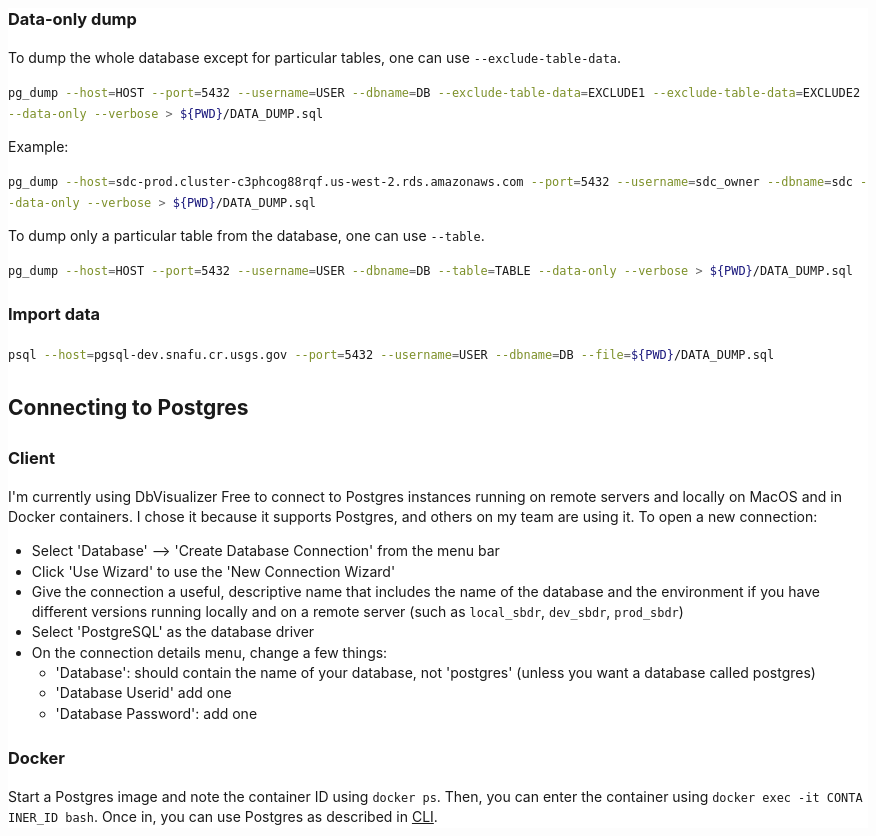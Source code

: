 ### Data-only dump

To dump the whole database except for particular tables, one can use `--exclude-table-data`.  
```sh
pg_dump --host=HOST --port=5432 --username=USER --dbname=DB --exclude-table-data=EXCLUDE1 --exclude-table-data=EXCLUDE2 --data-only --verbose > ${PWD}/DATA_DUMP.sql
```

Example:  
```sh
pg_dump --host=sdc-prod.cluster-c3phcog88rqf.us-west-2.rds.amazonaws.com --port=5432 --username=sdc_owner --dbname=sdc --data-only --verbose > ${PWD}/DATA_DUMP.sql
```

To dump only a particular table from the database, one can use `--table`.  
```sh
pg_dump --host=HOST --port=5432 --username=USER --dbname=DB --table=TABLE --data-only --verbose > ${PWD}/DATA_DUMP.sql
```

### Import data

```sh
psql --host=pgsql-dev.snafu.cr.usgs.gov --port=5432 --username=USER --dbname=DB --file=${PWD}/DATA_DUMP.sql
```

```sh
```

## Connecting to Postgres

### Client

I'm currently using DbVisualizer Free to connect to Postgres instances running on remote servers and locally on MacOS and in Docker containers.  I chose it because it supports Postgres, and others on my team are using it.  To open a new connection:  

* Select 'Database' --> 'Create Database Connection' from the menu bar  
* Click 'Use Wizard' to use the 'New Connection Wizard'  
* Give the connection a useful, descriptive name that includes the name of the database and the environment if you have different versions running locally and on a remote server (such as `local_sbdr`, `dev_sbdr`, `prod_sbdr`)  
* Select 'PostgreSQL' as the database driver  
* On the connection details menu, change a few things:  
    * 'Database': should contain the name of your database, not 'postgres' (unless you want a database called postgres)  
    * 'Database Userid' add one  
    * 'Database Password': add one  

### Docker

Start a Postgres image and note the container ID using `docker ps`.  Then, you can enter the container using `docker exec -it CONTAINER_ID bash`.  Once in, you can use Postgres as described in [CLI](#cli).
